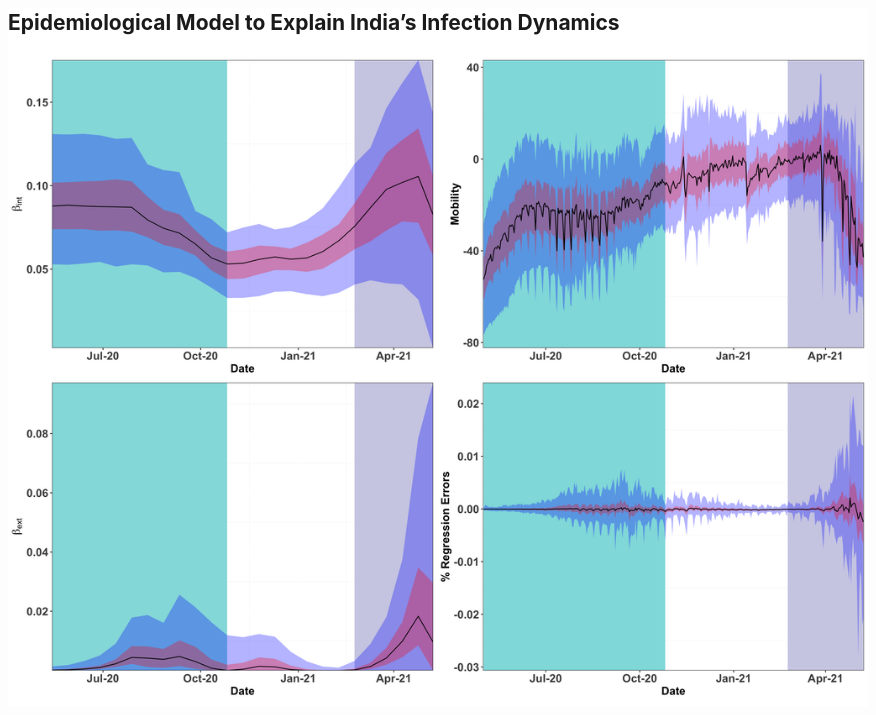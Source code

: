 


















## Epidemiological Model to Explain India’s Infection Dynamics

<img src="README_figs_bkp/README-unnamed-chunk-26-1.png" width="4800" />
